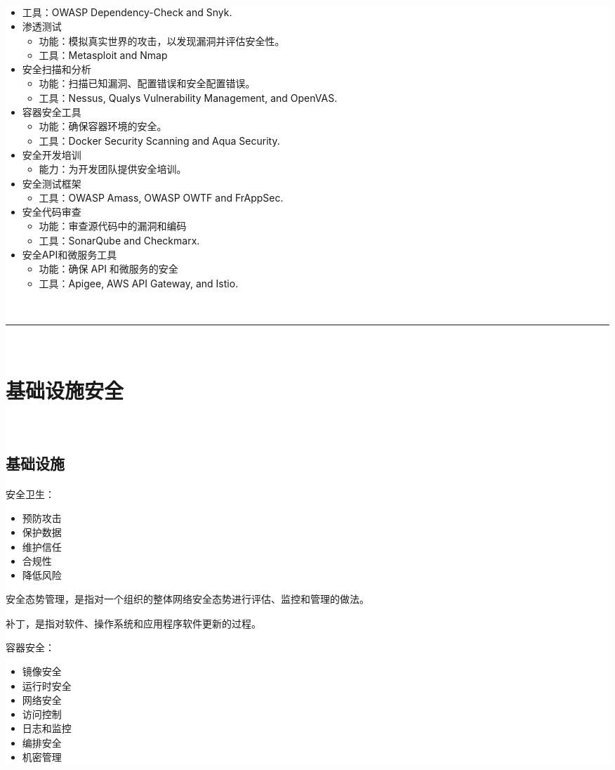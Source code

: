   - 工具：OWASP Dependency-Check and Snyk.
- 渗透测试
  - 功能：模拟真实世界的攻击，以发现漏洞并评估安全性。
  - 工具：Metasploit and Nmap
- 安全扫描和分析
  - 功能：扫描已知漏洞、配置错误和安全配置错误。
  - 工具：Nessus, Qualys Vulnerability Management, and OpenVAS.
- 容器安全工具
  - 功能：确保容器环境的安全。
  - 工具：Docker Security Scanning and Aqua Security.
- 安全开发培训
  - 能力：为开发团队提供安全培训。
- 安全测试框架
  - 工具：OWASP Amass, OWASP OWTF and FrAppSec.
- 安全代码审查
  - 功能：审查源代码中的漏洞和编码
  - 工具：SonarQube and Checkmarx.
- 安全API和微服务工具
  - 功能：确保 API 和微服务的安全
  - 工具：Apigee, AWS API Gateway, and Istio.

<br/>

---

<br/>

# 基础设施安全

<br/>

## 基础设施

安全卫生：

- 预防攻击
- 保护数据
- 维护信任
- 合规性
- 降低风险

安全态势管理，是指对一个组织的整体网络安全态势进行评估、监控和管理的做法。

补丁，是指对软件、操作系统和应用程序软件更新的过程。

容器安全：

- 镜像安全
- 运行时安全
- 网络安全
- 访问控制
- 日志和监控
- 编排安全
- 机密管理
